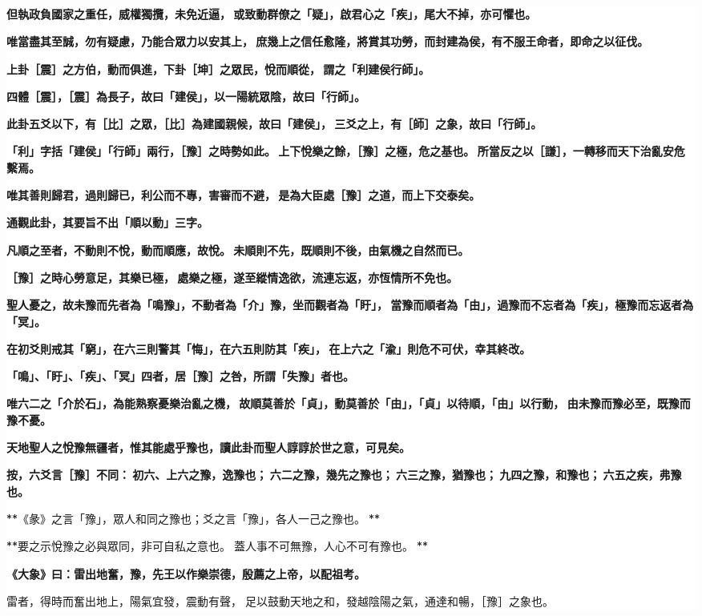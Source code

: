 **但執政負國家之重任，威權獨攬，未免近逼，
或致動群僚之「疑」，啟君心之「疾」，尾大不掉，亦可懼也。**

**唯當盡其至誠，勿有疑慮，乃能合眾力以安其上，
庶幾上之信任愈隆，將賞其功勞，而封建為侯，有不服王命者，即命之以征伐。**

**上卦［震］之方伯，動而俱進，下卦［坤］之眾民，悅而順從，
謂之「利建侯行師」。**

**四體［震］，［震］為長子，故曰「建侯」，以一陽統眾陰，故曰「行師」。**

**此卦五爻以下，有［比］之眾，［比］為建國親候，故曰「建侯」，
三爻之上，有［師］之象，故曰「行師」。**

**「利」字括「建侯」「行師」兩行，［豫］之時勢如此。
上下悅樂之餘，［豫］之極，危之基也。
所當反之以［謙］，一轉移而天下治亂安危繫焉。**

**唯其善則歸君，過則歸已，利公而不專，害審而不避，
是為大臣處［豫］之道，而上下交泰矣。**

**通觀此卦，其要旨不出「順以動」三字。**

**凡順之至者，不動則不悅，動而順應，故悅。
未順則不先，既順則不後，由氣機之自然而已。**

**［豫］之時心勞意足，其樂已極，
處樂之極，遂至縱情逸欲，流連忘返，亦恆情所不免也。**

**聖人憂之，故未豫而先者為「鳴豫」，不動者為「介」豫，坐而觀者為「盱」，
當豫而順者為「由」，過豫而不忘者為「疾」，極豫而忘返者為「冥」。**

**在初爻則戒其「窮」，在六三則警其「悔」，在六五則防其「疾」，
在上六之「渝」則危不可伏，幸其終改。**

**「鳴」、「盱」、「疾」、「冥」四者，居［豫］之咎，所謂「失豫」者也。**

**唯六二之「介於石」，為能熟察憂樂治亂之機，
故順莫善於「貞」，動莫善於「由」，「貞」以待順，「由」以行動，
由未豫而豫必至，既豫而豫不憂。**

**天地聖人之悅豫無疆者，惟其能處乎豫也，讀此卦而聖人諄諄於世之意，可見矣。**

**按，六爻言［豫］不同：
初六、上六之豫，逸豫也；
六二之豫，幾先之豫也；
六三之豫，猶豫也；
九四之豫，和豫也；
六五之疾，弗豫也。**

**《彖》之言「豫」，眾人和同之豫也；爻之言「豫」，各人一己之豫也。 **

**要之示悅豫之必與眾同，非可自私之意也。
蓋人事不可無豫，人心不可有豫也。 **

**《大象》曰：雷出地奮，豫，先王以作樂崇德，殷薦之上帝，以配祖考。**

雷者，得時而奮出地上，陽氣宜發，震動有聲，
足以鼓動天地之和，發越陰陽之氣，通達和暢，［豫］之象也。
